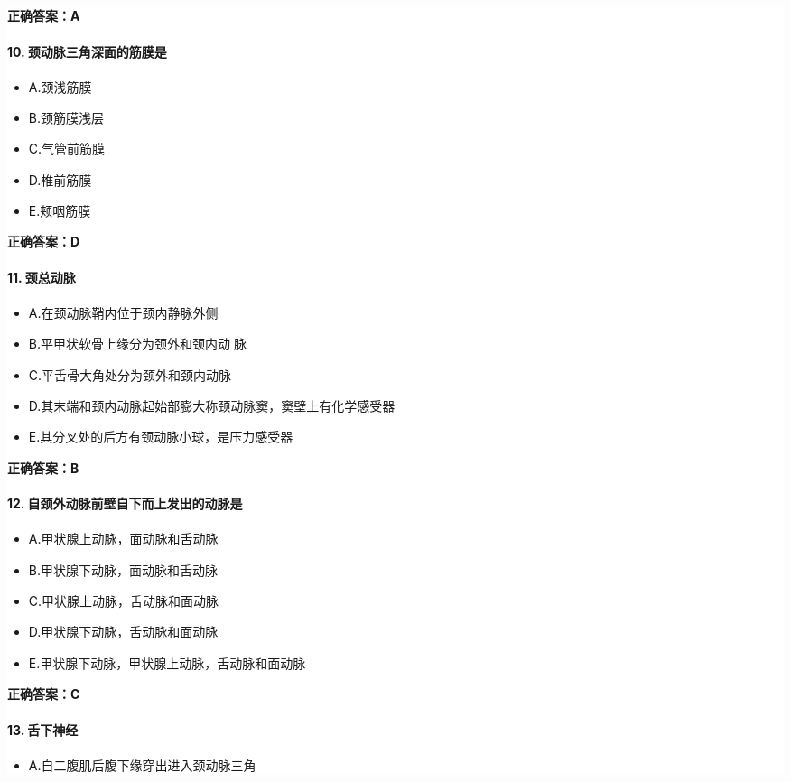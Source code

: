 **正确答案：A**







#### 10. 颈动脉三角深面的筋膜是

* A.颈浅筋膜

* B.颈筋膜浅层

* C.气管前筋膜

* D.椎前筋膜

* E.颊咽筋膜

**正确答案：D**







#### 11. 颈总动脉

* A.在颈动脉鞘内位于颈内静脉外侧

* B.平甲状软骨上缘分为颈外和颈内动 脉

* C.平舌骨大角处分为颈外和颈内动脉

* D.其末端和颈内动脉起始部膨大称颈动脉窦，窦壁上有化学感受器

* E.其分叉处的后方有颈动脉小球，是压力感受器

**正确答案：B**







#### 12. 自颈外动脉前壁自下而上发出的动脉是

* A.甲状腺上动脉，面动脉和舌动脉

* B.甲状腺下动脉，面动脉和舌动脉

* C.甲状腺上动脉，舌动脉和面动脉

* D.甲状腺下动脉，舌动脉和面动脉

* E.甲状腺下动脉，甲状腺上动脉，舌动脉和面动脉

**正确答案：C**







#### 13. 舌下神经

* A.自二腹肌后腹下缘穿出进入颈动脉三角
